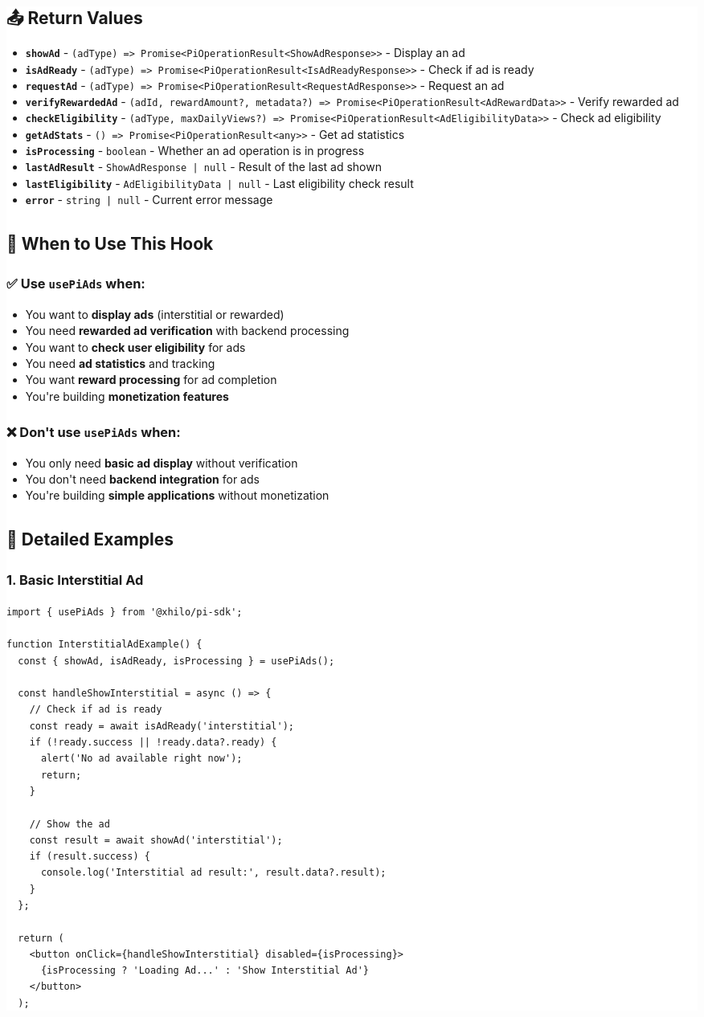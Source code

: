 ## 📤 Return Values

- **`showAd`** - `(adType) => Promise<PiOperationResult<ShowAdResponse>>` - Display an ad
- **`isAdReady`** - `(adType) => Promise<PiOperationResult<IsAdReadyResponse>>` - Check if ad is ready
- **`requestAd`** - `(adType) => Promise<PiOperationResult<RequestAdResponse>>` - Request an ad
- **`verifyRewardedAd`** - `(adId, rewardAmount?, metadata?) => Promise<PiOperationResult<AdRewardData>>` - Verify rewarded ad
- **`checkEligibility`** - `(adType, maxDailyViews?) => Promise<PiOperationResult<AdEligibilityData>>` - Check ad eligibility
- **`getAdStats`** - `() => Promise<PiOperationResult<any>>` - Get ad statistics
- **`isProcessing`** - `boolean` - Whether an ad operation is in progress
- **`lastAdResult`** - `ShowAdResponse | null` - Result of the last ad shown
- **`lastEligibility`** - `AdEligibilityData | null` - Last eligibility check result
- **`error`** - `string | null` - Current error message

## 🎯 When to Use This Hook

### ✅ Use `usePiAds` when:
- You want to **display ads** (interstitial or rewarded)
- You need **rewarded ad verification** with backend processing
- You want to **check user eligibility** for ads
- You need **ad statistics** and tracking
- You want **reward processing** for ad completion
- You're building **monetization features**

### ❌ Don't use `usePiAds` when:
- You only need **basic ad display** without verification
- You don't need **backend integration** for ads
- You're building **simple applications** without monetization

## 📝 Detailed Examples

### 1. Basic Interstitial Ad

```tsx
import { usePiAds } from '@xhilo/pi-sdk';

function InterstitialAdExample() {
  const { showAd, isAdReady, isProcessing } = usePiAds();

  const handleShowInterstitial = async () => {
    // Check if ad is ready
    const ready = await isAdReady('interstitial');
    if (!ready.success || !ready.data?.ready) {
      alert('No ad available right now');
      return;
    }

    // Show the ad
    const result = await showAd('interstitial');
    if (result.success) {
      console.log('Interstitial ad result:', result.data?.result);
    }
  };

  return (
    <button onClick={handleShowInterstitial} disabled={isProcessing}>
      {isProcessing ? 'Loading Ad...' : 'Show Interstitial Ad'}
    </button>
  );
```